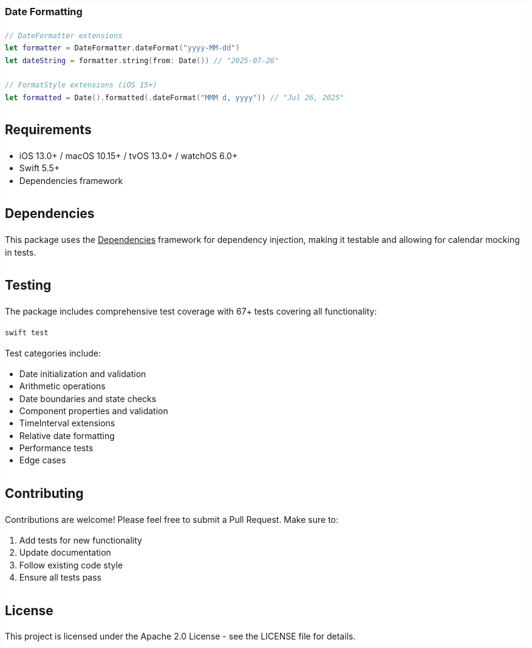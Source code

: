 ### Date Formatting

```swift
// DateFormatter extensions
let formatter = DateFormatter.dateFormat("yyyy-MM-dd")
let dateString = formatter.string(from: Date()) // "2025-07-26"

// FormatStyle extensions (iOS 15+)
let formatted = Date().formatted(.dateFormat("MMM d, yyyy")) // "Jul 26, 2025"
```

## Requirements

- iOS 13.0+ / macOS 10.15+ / tvOS 13.0+ / watchOS 6.0+
- Swift 5.5+
- Dependencies framework

## Dependencies

This package uses the [Dependencies](https://github.com/pointfreeco/swift-dependencies) framework for dependency injection, making it testable and allowing for calendar mocking in tests.

## Testing

The package includes comprehensive test coverage with 67+ tests covering all functionality:

```bash
swift test
```

Test categories include:
- Date initialization and validation
- Arithmetic operations  
- Date boundaries and state checks
- Component properties and validation
- TimeInterval extensions
- Relative date formatting
- Performance tests
- Edge cases

## Contributing

Contributions are welcome! Please feel free to submit a Pull Request. Make sure to:

1. Add tests for new functionality
2. Update documentation
3. Follow existing code style
4. Ensure all tests pass

## License

This project is licensed under the Apache 2.0 License - see the LICENSE file for details.
